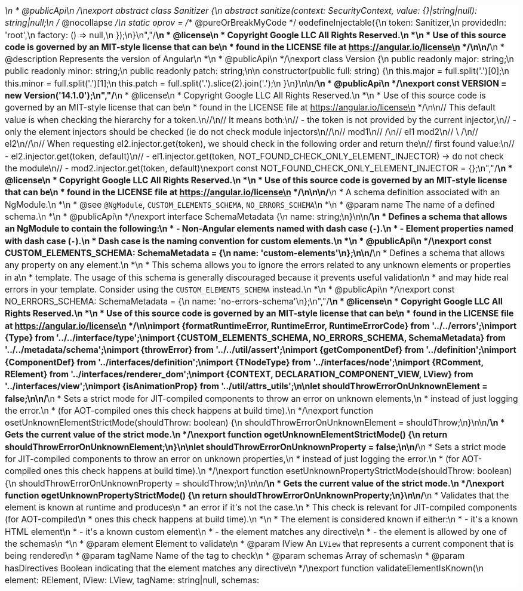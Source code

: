 *\n * @publicApi\n */\nexport abstract class Sanitizer {\n  abstract sanitize(context: SecurityContext, value: {}|string|null): string|null;\n  /** @nocollapse */\n  static ɵprov = /** @pureOrBreakMyCode */ ɵɵdefineInjectable({\n    token: Sanitizer,\n    providedIn: 'root',\n    factory: () => null,\n  });\n}\n","/**\n * @license\n * Copyright Google LLC All Rights Reserved.\n *\n * Use of this source code is governed by an MIT-style license that can be\n * found in the LICENSE file at https://angular.io/license\n */\n\n/**\n * @description Represents the version of Angular\n *\n * @publicApi\n */\nexport class Version {\n  public readonly major: string;\n  public readonly minor: string;\n  public readonly patch: string;\n\n  constructor(public full: string) {\n    this.major = full.split('.')[0];\n    this.minor = full.split('.')[1];\n    this.patch = full.split('.').slice(2).join('.');\n  }\n}\n\n/**\n * @publicApi\n */\nexport const VERSION = new Version('14.1.0');\n","/**\n * @license\n * Copyright Google LLC All Rights Reserved.\n *\n * Use of this source code is governed by an MIT-style license that can be\n * found in the LICENSE file at https://angular.io/license\n */\n\n// This default value is when checking the hierarchy for a token.\n//\n// It means both:\n// - the token is not provided by the current injector,\n// - only the element injectors should be checked (ie do not check module injectors\n//\n//          mod1\n//         /\n//       el1   mod2\n//         \\  /\n//         el2\n//\n// When requesting el2.injector.get(token), we should check in the following order and return the\n// first found value:\n// - el2.injector.get(token, default)\n// - el1.injector.get(token, NOT_FOUND_CHECK_ONLY_ELEMENT_INJECTOR) -> do not check the module\n// - mod2.injector.get(token, default)\nexport const NOT_FOUND_CHECK_ONLY_ELEMENT_INJECTOR = {};\n","/**\n * @license\n * Copyright Google LLC All Rights Reserved.\n *\n * Use of this source code is governed by an MIT-style license that can be\n * found in the LICENSE file at https://angular.io/license\n */\n\n\n/**\n * A schema definition associated with an NgModule.\n *\n * @see `@NgModule`, `CUSTOM_ELEMENTS_SCHEMA`, `NO_ERRORS_SCHEMA`\n *\n * @param name The name of a defined schema.\n *\n * @publicApi\n */\nexport interface SchemaMetadata {\n  name: string;\n}\n\n/**\n * Defines a schema that allows an NgModule to contain the following:\n * - Non-Angular elements named with dash case (`-`).\n * - Element properties named with dash case (`-`).\n * Dash case is the naming convention for custom elements.\n *\n * @publicApi\n */\nexport const CUSTOM_ELEMENTS_SCHEMA: SchemaMetadata = {\n  name: 'custom-elements'\n};\n\n/**\n * Defines a schema that allows any property on any element.\n *\n * This schema allows you to ignore the errors related to any unknown elements or properties in a\n * template. The usage of this schema is generally discouraged because it prevents useful validation\n * and may hide real errors in your template. Consider using the `CUSTOM_ELEMENTS_SCHEMA` instead.\n *\n * @publicApi\n */\nexport const NO_ERRORS_SCHEMA: SchemaMetadata = {\n  name: 'no-errors-schema'\n};\n","/**\n * @license\n * Copyright Google LLC All Rights Reserved.\n *\n * Use of this source code is governed by an MIT-style license that can be\n * found in the LICENSE file at https://angular.io/license\n */\n\nimport {formatRuntimeError, RuntimeError, RuntimeErrorCode} from '../../errors';\nimport {Type} from '../../interface/type';\nimport {CUSTOM_ELEMENTS_SCHEMA, NO_ERRORS_SCHEMA, SchemaMetadata} from '../../metadata/schema';\nimport {throwError} from '../../util/assert';\nimport {getComponentDef} from '../definition';\nimport {ComponentDef} from '../interfaces/definition';\nimport {TNodeType} from '../interfaces/node';\nimport {RComment, RElement} from '../interfaces/renderer_dom';\nimport {CONTEXT, DECLARATION_COMPONENT_VIEW, LView} from '../interfaces/view';\nimport {isAnimationProp} from '../util/attrs_utils';\n\nlet shouldThrowErrorOnUnknownElement = false;\n\n/**\n * Sets a strict mode for JIT-compiled components to throw an error on unknown elements,\n * instead of just logging the error.\n * (for AOT-compiled ones this check happens at build time).\n */\nexport function ɵsetUnknownElementStrictMode(shouldThrow: boolean) {\n  shouldThrowErrorOnUnknownElement = shouldThrow;\n}\n\n/**\n * Gets the current value of the strict mode.\n */\nexport function ɵgetUnknownElementStrictMode() {\n  return shouldThrowErrorOnUnknownElement;\n}\n\nlet shouldThrowErrorOnUnknownProperty = false;\n\n/**\n * Sets a strict mode for JIT-compiled components to throw an error on unknown properties,\n * instead of just logging the error.\n * (for AOT-compiled ones this check happens at build time).\n */\nexport function ɵsetUnknownPropertyStrictMode(shouldThrow: boolean) {\n  shouldThrowErrorOnUnknownProperty = shouldThrow;\n}\n\n/**\n * Gets the current value of the strict mode.\n */\nexport function ɵgetUnknownPropertyStrictMode() {\n  return shouldThrowErrorOnUnknownProperty;\n}\n\n/**\n * Validates that the element is known at runtime and produces\n * an error if it's not the case.\n * This check is relevant for JIT-compiled components (for AOT-compiled\n * ones this check happens at build time).\n *\n * The element is considered known if either:\n * - it's a known HTML element\n * - it's a known custom element\n * - the element matches any directive\n * - the element is allowed by one of the schemas\n *\n * @param element Element to validate\n * @param lView An `LView` that represents a current component that is being rendered\n * @param tagName Name of the tag to check\n * @param schemas Array of schemas\n * @param hasDirectives Boolean indicating that the element matches any directive\n */\nexport function validateElementIsKnown(\n    element: RElement, lView: LView, tagName: string|null, schemas: